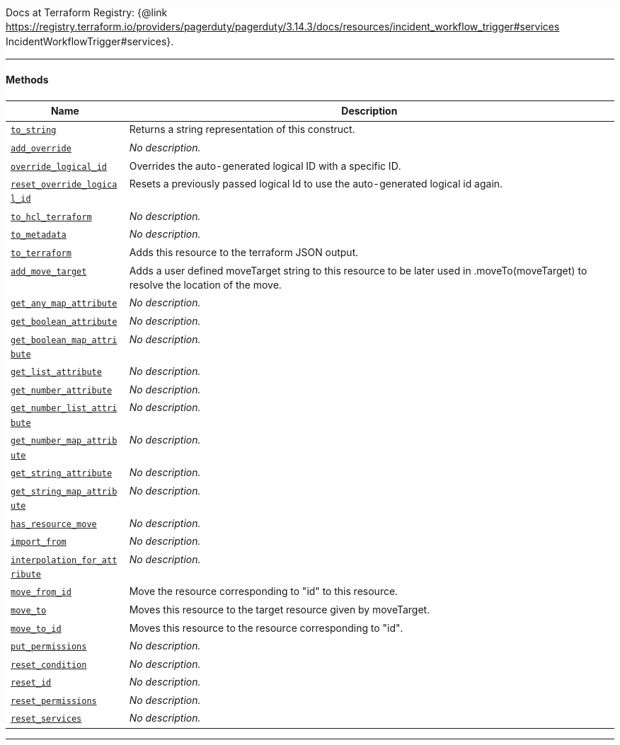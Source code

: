 Docs at Terraform Registry: {@link https://registry.terraform.io/providers/pagerduty/pagerduty/3.14.3/docs/resources/incident_workflow_trigger#services IncidentWorkflowTrigger#services}.

---

#### Methods <a name="Methods" id="Methods"></a>

| **Name** | **Description** |
| --- | --- |
| <code><a href="#@cdktf/provider-pagerduty.incidentWorkflowTrigger.IncidentWorkflowTrigger.toString">to_string</a></code> | Returns a string representation of this construct. |
| <code><a href="#@cdktf/provider-pagerduty.incidentWorkflowTrigger.IncidentWorkflowTrigger.addOverride">add_override</a></code> | *No description.* |
| <code><a href="#@cdktf/provider-pagerduty.incidentWorkflowTrigger.IncidentWorkflowTrigger.overrideLogicalId">override_logical_id</a></code> | Overrides the auto-generated logical ID with a specific ID. |
| <code><a href="#@cdktf/provider-pagerduty.incidentWorkflowTrigger.IncidentWorkflowTrigger.resetOverrideLogicalId">reset_override_logical_id</a></code> | Resets a previously passed logical Id to use the auto-generated logical id again. |
| <code><a href="#@cdktf/provider-pagerduty.incidentWorkflowTrigger.IncidentWorkflowTrigger.toHclTerraform">to_hcl_terraform</a></code> | *No description.* |
| <code><a href="#@cdktf/provider-pagerduty.incidentWorkflowTrigger.IncidentWorkflowTrigger.toMetadata">to_metadata</a></code> | *No description.* |
| <code><a href="#@cdktf/provider-pagerduty.incidentWorkflowTrigger.IncidentWorkflowTrigger.toTerraform">to_terraform</a></code> | Adds this resource to the terraform JSON output. |
| <code><a href="#@cdktf/provider-pagerduty.incidentWorkflowTrigger.IncidentWorkflowTrigger.addMoveTarget">add_move_target</a></code> | Adds a user defined moveTarget string to this resource to be later used in .moveTo(moveTarget) to resolve the location of the move. |
| <code><a href="#@cdktf/provider-pagerduty.incidentWorkflowTrigger.IncidentWorkflowTrigger.getAnyMapAttribute">get_any_map_attribute</a></code> | *No description.* |
| <code><a href="#@cdktf/provider-pagerduty.incidentWorkflowTrigger.IncidentWorkflowTrigger.getBooleanAttribute">get_boolean_attribute</a></code> | *No description.* |
| <code><a href="#@cdktf/provider-pagerduty.incidentWorkflowTrigger.IncidentWorkflowTrigger.getBooleanMapAttribute">get_boolean_map_attribute</a></code> | *No description.* |
| <code><a href="#@cdktf/provider-pagerduty.incidentWorkflowTrigger.IncidentWorkflowTrigger.getListAttribute">get_list_attribute</a></code> | *No description.* |
| <code><a href="#@cdktf/provider-pagerduty.incidentWorkflowTrigger.IncidentWorkflowTrigger.getNumberAttribute">get_number_attribute</a></code> | *No description.* |
| <code><a href="#@cdktf/provider-pagerduty.incidentWorkflowTrigger.IncidentWorkflowTrigger.getNumberListAttribute">get_number_list_attribute</a></code> | *No description.* |
| <code><a href="#@cdktf/provider-pagerduty.incidentWorkflowTrigger.IncidentWorkflowTrigger.getNumberMapAttribute">get_number_map_attribute</a></code> | *No description.* |
| <code><a href="#@cdktf/provider-pagerduty.incidentWorkflowTrigger.IncidentWorkflowTrigger.getStringAttribute">get_string_attribute</a></code> | *No description.* |
| <code><a href="#@cdktf/provider-pagerduty.incidentWorkflowTrigger.IncidentWorkflowTrigger.getStringMapAttribute">get_string_map_attribute</a></code> | *No description.* |
| <code><a href="#@cdktf/provider-pagerduty.incidentWorkflowTrigger.IncidentWorkflowTrigger.hasResourceMove">has_resource_move</a></code> | *No description.* |
| <code><a href="#@cdktf/provider-pagerduty.incidentWorkflowTrigger.IncidentWorkflowTrigger.importFrom">import_from</a></code> | *No description.* |
| <code><a href="#@cdktf/provider-pagerduty.incidentWorkflowTrigger.IncidentWorkflowTrigger.interpolationForAttribute">interpolation_for_attribute</a></code> | *No description.* |
| <code><a href="#@cdktf/provider-pagerduty.incidentWorkflowTrigger.IncidentWorkflowTrigger.moveFromId">move_from_id</a></code> | Move the resource corresponding to "id" to this resource. |
| <code><a href="#@cdktf/provider-pagerduty.incidentWorkflowTrigger.IncidentWorkflowTrigger.moveTo">move_to</a></code> | Moves this resource to the target resource given by moveTarget. |
| <code><a href="#@cdktf/provider-pagerduty.incidentWorkflowTrigger.IncidentWorkflowTrigger.moveToId">move_to_id</a></code> | Moves this resource to the resource corresponding to "id". |
| <code><a href="#@cdktf/provider-pagerduty.incidentWorkflowTrigger.IncidentWorkflowTrigger.putPermissions">put_permissions</a></code> | *No description.* |
| <code><a href="#@cdktf/provider-pagerduty.incidentWorkflowTrigger.IncidentWorkflowTrigger.resetCondition">reset_condition</a></code> | *No description.* |
| <code><a href="#@cdktf/provider-pagerduty.incidentWorkflowTrigger.IncidentWorkflowTrigger.resetId">reset_id</a></code> | *No description.* |
| <code><a href="#@cdktf/provider-pagerduty.incidentWorkflowTrigger.IncidentWorkflowTrigger.resetPermissions">reset_permissions</a></code> | *No description.* |
| <code><a href="#@cdktf/provider-pagerduty.incidentWorkflowTrigger.IncidentWorkflowTrigger.resetServices">reset_services</a></code> | *No description.* |

---